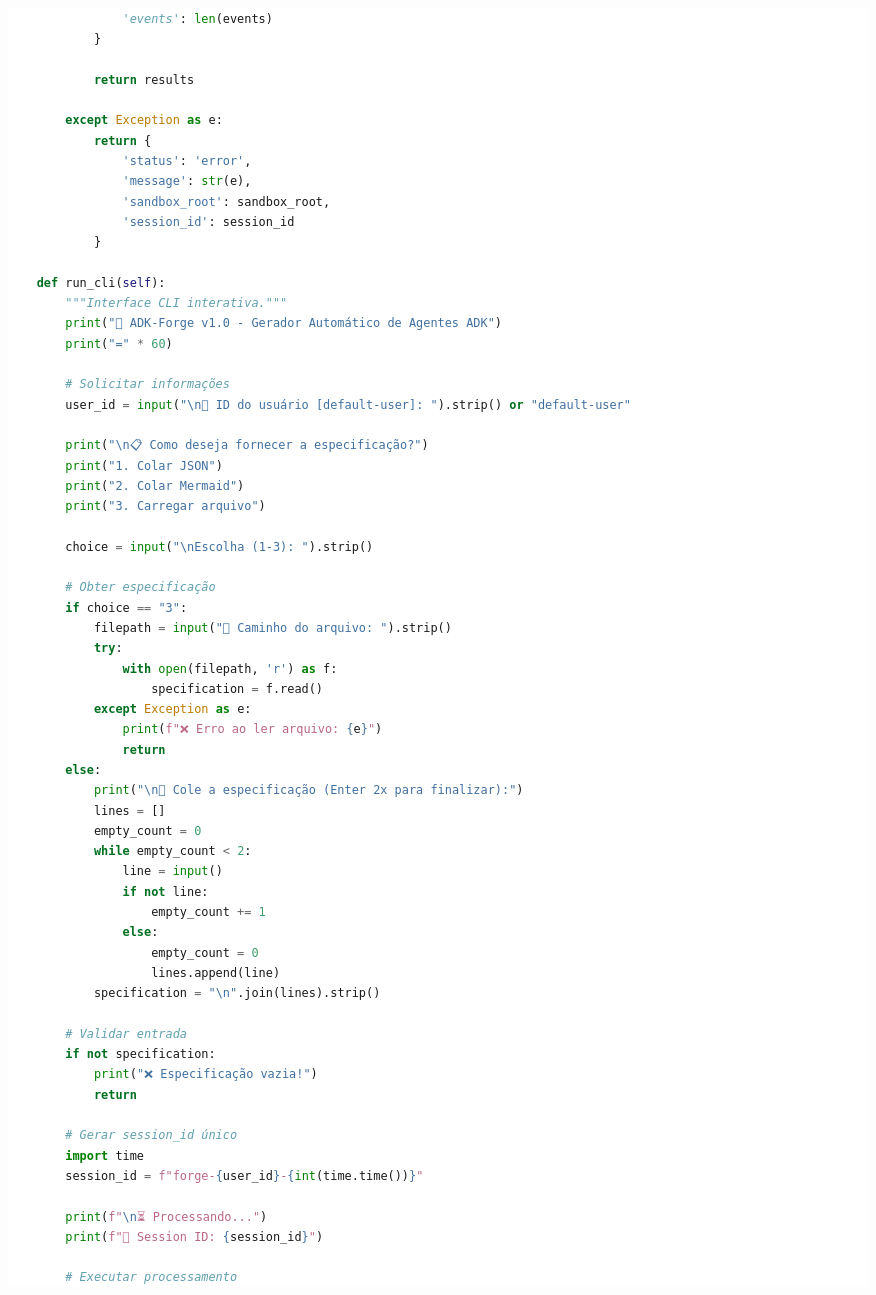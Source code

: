 ```python
                'events': len(events)
            }
            
            return results
            
        except Exception as e:
            return {
                'status': 'error',
                'message': str(e),
                'sandbox_root': sandbox_root,
                'session_id': session_id
            }
    
    def run_cli(self):
        """Interface CLI interativa."""
        print("🚀 ADK-Forge v1.0 - Gerador Automático de Agentes ADK")
        print("=" * 60)
        
        # Solicitar informações
        user_id = input("\n👤 ID do usuário [default-user]: ").strip() or "default-user"
        
        print("\n📋 Como deseja fornecer a especificação?")
        print("1. Colar JSON")
        print("2. Colar Mermaid") 
        print("3. Carregar arquivo")
        
        choice = input("\nEscolha (1-3): ").strip()
        
        # Obter especificação
        if choice == "3":
            filepath = input("📁 Caminho do arquivo: ").strip()
            try:
                with open(filepath, 'r') as f:
                    specification = f.read()
            except Exception as e:
                print(f"❌ Erro ao ler arquivo: {e}")
                return
        else:
            print("\n📝 Cole a especificação (Enter 2x para finalizar):")
            lines = []
            empty_count = 0
            while empty_count < 2:
                line = input()
                if not line:
                    empty_count += 1
                else:
                    empty_count = 0
                    lines.append(line)
            specification = "\n".join(lines).strip()
        
        # Validar entrada
        if not specification:
            print("❌ Especificação vazia!")
            return
        
        # Gerar session_id único
        import time
        session_id = f"forge-{user_id}-{int(time.time())}"
        
        print(f"\n⏳ Processando...")
        print(f"📌 Session ID: {session_id}")
        
        # Executar processamento
```